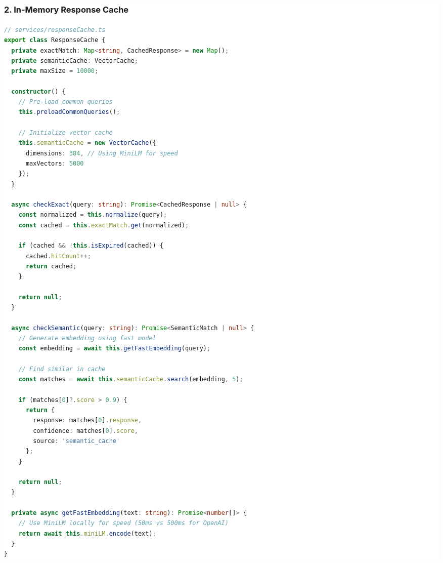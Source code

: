 ### 2. In-Memory Response Cache

```typescript
// services/responseCache.ts
export class ResponseCache {
  private exactMatch: Map<string, CachedResponse> = new Map();
  private semanticCache: VectorCache;
  private maxSize = 10000;
  
  constructor() {
    // Pre-load common queries
    this.preloadCommonQueries();
    
    // Initialize vector cache
    this.semanticCache = new VectorCache({
      dimensions: 384, // Using MiniLM for speed
      maxVectors: 5000
    });
  }
  
  async checkExact(query: string): Promise<CachedResponse | null> {
    const normalized = this.normalize(query);
    const cached = this.exactMatch.get(normalized);
    
    if (cached && !this.isExpired(cached)) {
      cached.hitCount++;
      return cached;
    }
    
    return null;
  }
  
  async checkSemantic(query: string): Promise<SemanticMatch | null> {
    // Generate embedding using fast model
    const embedding = await this.getFastEmbedding(query);
    
    // Find similar in cache
    const matches = await this.semanticCache.search(embedding, 5);
    
    if (matches[0]?.score > 0.9) {
      return {
        response: matches[0].response,
        confidence: matches[0].score,
        source: 'semantic_cache'
      };
    }
    
    return null;
  }
  
  private async getFastEmbedding(text: string): Promise<number[]> {
    // Use MiniLM locally for speed (50ms vs 500ms for OpenAI)
    return await this.miniLM.encode(text);
  }
}
```
